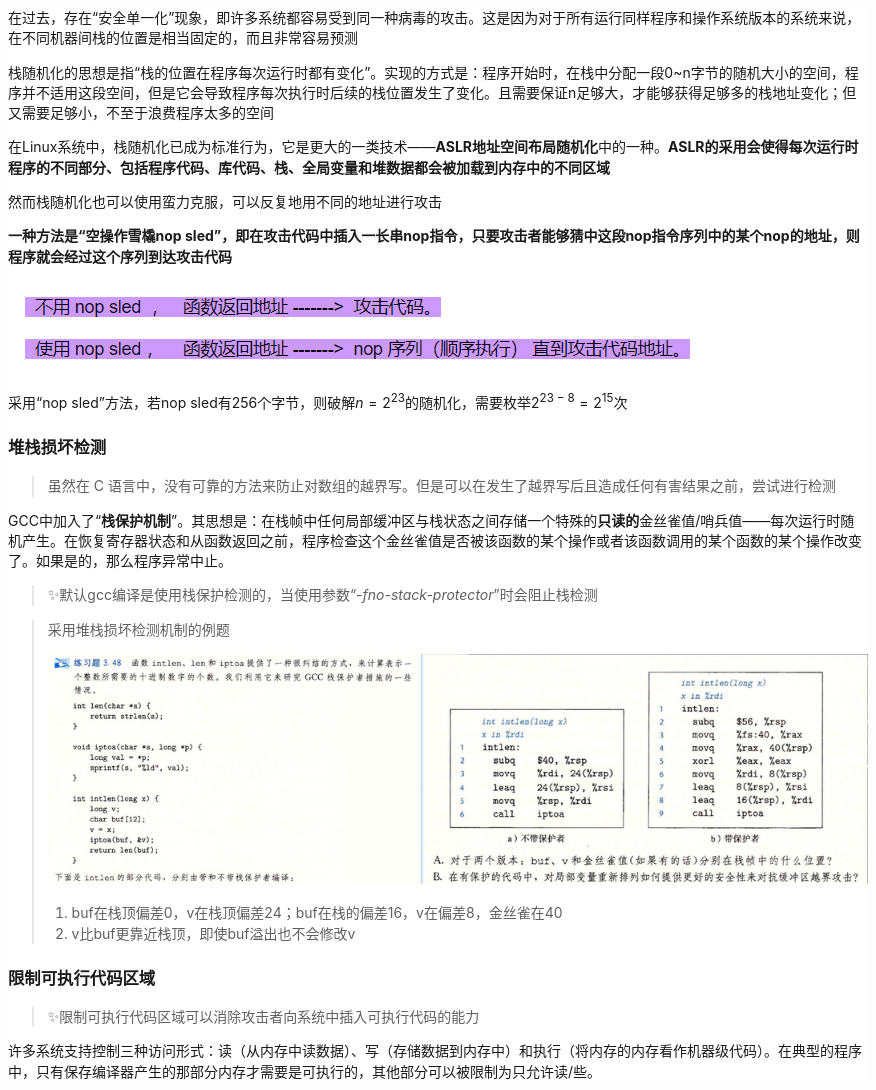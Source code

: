 在过去，存在“安全单一化”现象，即许多系统都容易受到同一种病毒的攻击。这是因为对于所有运行同样程序和操作系统版本的系统来说，在不同机器间栈的位置是相当固定的，而且非常容易预测

栈随机化的思想是指“栈的位置在程序每次运行时都有变化”。实现的方式是：程序开始时，在栈中分配一段0\~n字节的随机大小的空间，程序并不适用这段空间，但是它会导致程序每次执行时后续的栈位置发生了变化。且需要保证n足够大，才能够获得足够多的栈地址变化；但又需要足够小，不至于浪费程序太多的空间

在Linux系统中，栈随机化已成为标准行为，它是更大的一类技术——**ASLR地址空间布局随机化**中的一种。**ASLR的采用会使得每次运行时程序的不同部分、包括程序代码、库代码、栈、全局变量和堆数据都会被加载到内存中的不同区域**

然而栈随机化也可以使用蛮力克服，可以反复地用不同的地址进行攻击

**一种方法是“****空操作雪橇nop sled****”，即在攻击代码中插入一长串nop指令，只要攻击者能够猜中这段nop指令序列中的某个nop的地址，则程序就会经过这个序列到达攻击代码**

![](image/image_zncka6qmiV.png)

采用“nop sled”方法，若nop sled有256个字节，则破解$n=2^{23}$的随机化，需要枚举$2^{23-8}=2^{15}$次

### 堆栈损坏检测

> 虽然在 C 语言中，没有可靠的方法来防止对数组的越界写。但是可以在发生了越界写后且造成任何有害结果之前，尝试进行检测

GCC中加入了“**栈保护机制**”。其思想是：在栈帧中任何局部缓冲区与栈状态之间存储一个特殊的**只读的**金丝雀值/哨兵值——每次运行时随机产生。在恢复寄存器状态和从函数返回之前，程序检查这个金丝雀值是否被该函数的某个操作或者该函数调用的某个函数的某个操作改变了。如果是的，那么程序异常中止。

> ✨默认gcc编译是使用栈保护检测的，当使用参数“*-fno-stack-protector*”时会阻止栈检测

> 采用堆栈损坏检测机制的例题
>
> ![](image/image_dSHh2ExXn2.png)
>
> 1.  buf在栈顶偏差0，v在栈顶偏差24；buf在栈的偏差16，v在偏差8，金丝雀在40
> 2.  v比buf更靠近栈顶，即使buf溢出也不会修改v

### 限制可执行代码区域

> ✨限制可执行代码区域可以消除攻击者向系统中插入可执行代码的能力

许多系统支持控制三种访问形式：读（从内存中读数据）、写（存储数据到内存中）和执行（将内存的内存看作机器级代码）。在典型的程序中，只有保存编译器产生的那部分内存才需要是可执行的，其他部分可以被限制为只允许读/些。
